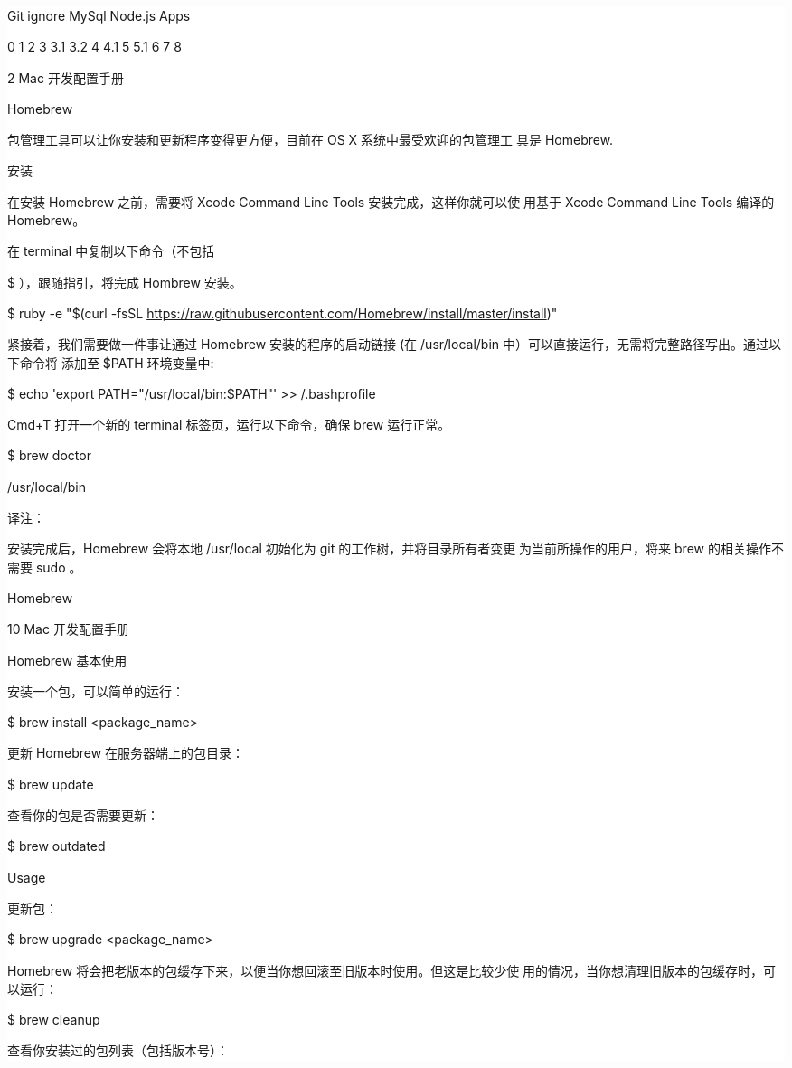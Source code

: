 Git ignore MySql Node.js Apps

0 1 2 3 3.1 3.2 4 4.1 5 5.1 6 7 8

2 Mac 开发配置手册

Homebrew

包管理工具可以让你安装和更新程序变得更方便，目前在 OS X 系统中最受欢迎的包管理工 具是 Homebrew.

安装

在安装 Homebrew 之前，需要将 Xcode Command Line Tools 安装完成，这样你就可以使 用基于 Xcode Command Line Tools 编译的 Homebrew。

在 terminal 中复制以下命令（不包括

$ ），跟随指引，将完成 Hombrew 安装。

$ ruby -e "$(curl -fsSL https://raw.githubusercontent.com/Homebrew/install/master/install)"

紧接着，我们需要做一件事让通过 Homebrew 安装的程序的启动链接 (在 /usr/local/bin 中）可以直接运行，无需将完整路径写出。通过以下命令将 添加至 $PATH 环境变量中:

$ echo 'export PATH="/usr/local/bin:$PATH"' \>\> /.bashprofile

Cmd+T 打开一个新的 terminal 标签页，运行以下命令，确保 brew 运行正常。

$ brew doctor

/usr/local/bin

译注：

安装完成后，Homebrew 会将本地 /usr/local 初始化为 git 的工作树，并将目录所有者变更 为当前所操作的用户，将来 brew 的相关操作不需要 sudo 。

Homebrew

10 Mac 开发配置手册

Homebrew 基本使用

安装一个包，可以简单的运行：

$ brew install \<package\_name\>

更新 Homebrew 在服务器端上的包目录：

$ brew update

查看你的包是否需要更新：

$ brew outdated

Usage

更新包：

$ brew upgrade \<package\_name\>

Homebrew 将会把老版本的包缓存下来，以便当你想回滚至旧版本时使用。但这是比较少使 用的情况，当你想清理旧版本的包缓存时，可以运行：

$ brew cleanup

查看你安装过的包列表（包括版本号）：
